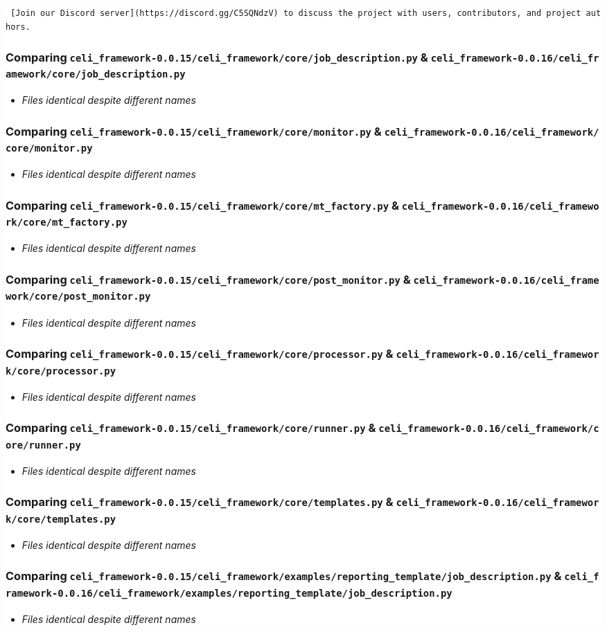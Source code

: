 ```diff
 [Join our Discord server](https://discord.gg/C5SQNdzV) to discuss the project with users, contributors, and project authors.
```

### Comparing `celi_framework-0.0.15/celi_framework/core/job_description.py` & `celi_framework-0.0.16/celi_framework/core/job_description.py`

 * *Files identical despite different names*

### Comparing `celi_framework-0.0.15/celi_framework/core/monitor.py` & `celi_framework-0.0.16/celi_framework/core/monitor.py`

 * *Files identical despite different names*

### Comparing `celi_framework-0.0.15/celi_framework/core/mt_factory.py` & `celi_framework-0.0.16/celi_framework/core/mt_factory.py`

 * *Files identical despite different names*

### Comparing `celi_framework-0.0.15/celi_framework/core/post_monitor.py` & `celi_framework-0.0.16/celi_framework/core/post_monitor.py`

 * *Files identical despite different names*

### Comparing `celi_framework-0.0.15/celi_framework/core/processor.py` & `celi_framework-0.0.16/celi_framework/core/processor.py`

 * *Files identical despite different names*

### Comparing `celi_framework-0.0.15/celi_framework/core/runner.py` & `celi_framework-0.0.16/celi_framework/core/runner.py`

 * *Files identical despite different names*

### Comparing `celi_framework-0.0.15/celi_framework/core/templates.py` & `celi_framework-0.0.16/celi_framework/core/templates.py`

 * *Files identical despite different names*

### Comparing `celi_framework-0.0.15/celi_framework/examples/reporting_template/job_description.py` & `celi_framework-0.0.16/celi_framework/examples/reporting_template/job_description.py`

 * *Files identical despite different names*
